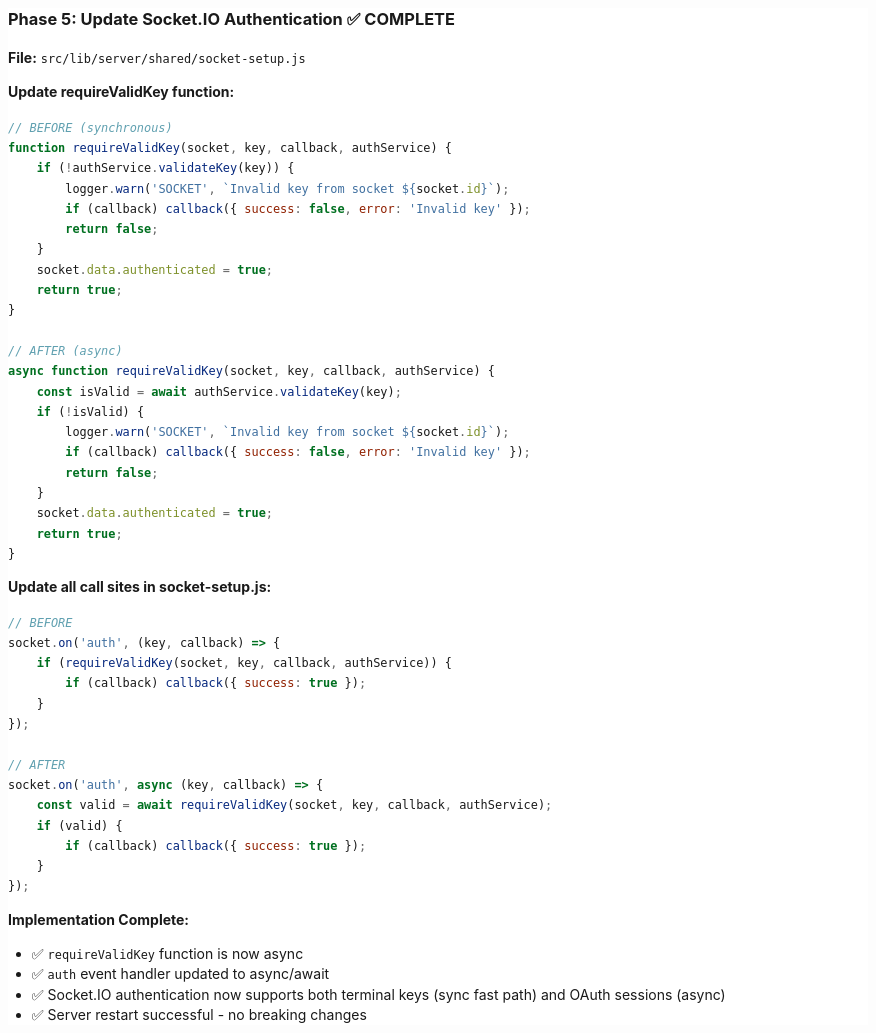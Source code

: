 ### Phase 5: Update Socket.IO Authentication ✅ COMPLETE

**File:** `src/lib/server/shared/socket-setup.js`

**Update requireValidKey function:**
```javascript
// BEFORE (synchronous)
function requireValidKey(socket, key, callback, authService) {
	if (!authService.validateKey(key)) {
		logger.warn('SOCKET', `Invalid key from socket ${socket.id}`);
		if (callback) callback({ success: false, error: 'Invalid key' });
		return false;
	}
	socket.data.authenticated = true;
	return true;
}

// AFTER (async)
async function requireValidKey(socket, key, callback, authService) {
	const isValid = await authService.validateKey(key);
	if (!isValid) {
		logger.warn('SOCKET', `Invalid key from socket ${socket.id}`);
		if (callback) callback({ success: false, error: 'Invalid key' });
		return false;
	}
	socket.data.authenticated = true;
	return true;
}
```

**Update all call sites in socket-setup.js:**
```javascript
// BEFORE
socket.on('auth', (key, callback) => {
	if (requireValidKey(socket, key, callback, authService)) {
		if (callback) callback({ success: true });
	}
});

// AFTER
socket.on('auth', async (key, callback) => {
	const valid = await requireValidKey(socket, key, callback, authService);
	if (valid) {
		if (callback) callback({ success: true });
	}
});
```

**Implementation Complete:**
- ✅ `requireValidKey` function is now async
- ✅ `auth` event handler updated to async/await
- ✅ Socket.IO authentication now supports both terminal keys (sync fast path) and OAuth sessions (async)
- ✅ Server restart successful - no breaking changes
